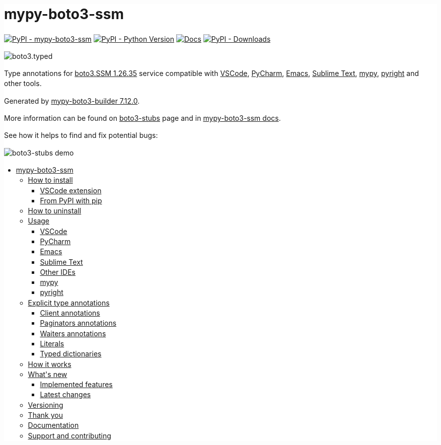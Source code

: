 <a id="mypy-boto3-ssm"></a>

# mypy-boto3-ssm

[![PyPI - mypy-boto3-ssm](https://img.shields.io/pypi/v/mypy-boto3-ssm.svg?color=blue)](https://pypi.org/project/mypy-boto3-ssm)
[![PyPI - Python Version](https://img.shields.io/pypi/pyversions/mypy-boto3-ssm.svg?color=blue)](https://pypi.org/project/mypy-boto3-ssm)
[![Docs](https://img.shields.io/readthedocs/mypy-boto3-builder.svg?color=blue)](https://mypy-boto3-builder.readthedocs.io/)
[![PyPI - Downloads](https://img.shields.io/pypi/dm/mypy-boto3-ssm?color=blue)](https://pypistats.org/packages/mypy-boto3-ssm)

![boto3.typed](https://github.com/youtype/mypy_boto3_builder/raw/main/logo.png)

Type annotations for
[boto3.SSM 1.26.35](https://boto3.amazonaws.com/v1/documentation/api/latest/reference/services/ssm.html#SSM)
service compatible with [VSCode](https://code.visualstudio.com/),
[PyCharm](https://www.jetbrains.com/pycharm/),
[Emacs](https://www.gnu.org/software/emacs/),
[Sublime Text](https://www.sublimetext.com/),
[mypy](https://github.com/python/mypy),
[pyright](https://github.com/microsoft/pyright) and other tools.

Generated by
[mypy-boto3-builder 7.12.0](https://github.com/youtype/mypy_boto3_builder).

More information can be found on
[boto3-stubs](https://pypi.org/project/boto3-stubs/) page and in
[mypy-boto3-ssm docs](https://youtype.github.io/boto3_stubs_docs/mypy_boto3_ssm/).

See how it helps to find and fix potential bugs:

![boto3-stubs demo](https://github.com/youtype/mypy_boto3_builder/raw/main/demo.gif)

- [mypy-boto3-ssm](#mypy-boto3-ssm)
  - [How to install](#how-to-install)
    - [VSCode extension](#vscode-extension)
    - [From PyPI with pip](#from-pypi-with-pip)
  - [How to uninstall](#how-to-uninstall)
  - [Usage](#usage)
    - [VSCode](#vscode)
    - [PyCharm](#pycharm)
    - [Emacs](#emacs)
    - [Sublime Text](#sublime-text)
    - [Other IDEs](#other-ides)
    - [mypy](#mypy)
    - [pyright](#pyright)
  - [Explicit type annotations](#explicit-type-annotations)
    - [Client annotations](#client-annotations)
    - [Paginators annotations](#paginators-annotations)
    - [Waiters annotations](#waiters-annotations)
    - [Literals](#literals)
    - [Typed dictionaries](#typed-dictionaries)
  - [How it works](#how-it-works)
  - [What's new](#what's-new)
    - [Implemented features](#implemented-features)
    - [Latest changes](#latest-changes)
  - [Versioning](#versioning)
  - [Thank you](#thank-you)
  - [Documentation](#documentation)
  - [Support and contributing](#support-and-contributing)

